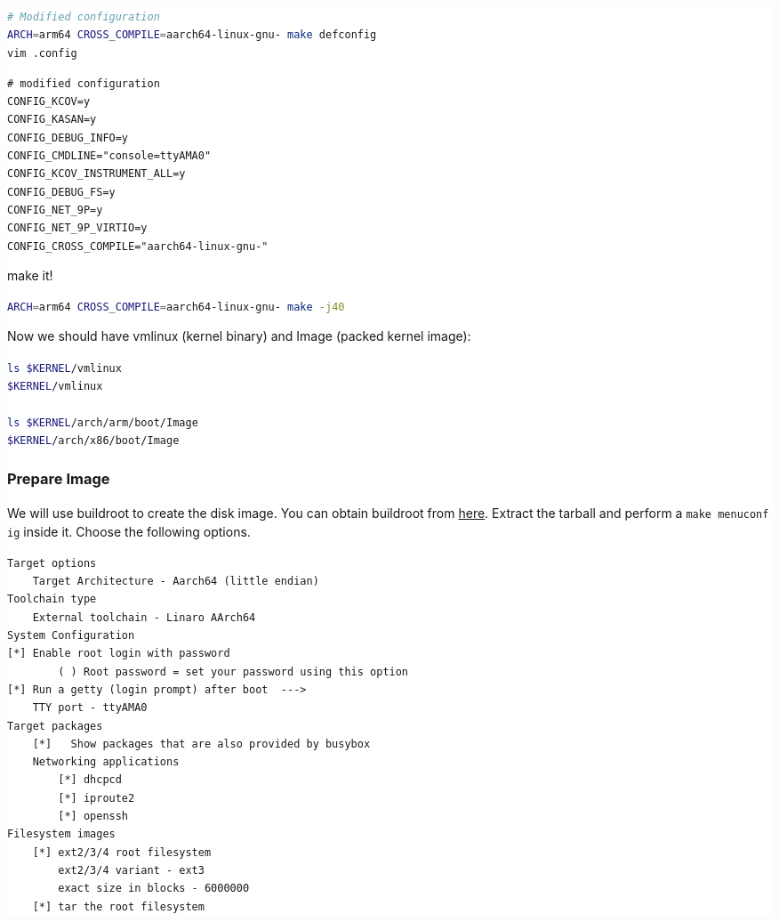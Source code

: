 ```bash
# Modified configuration
ARCH=arm64 CROSS_COMPILE=aarch64-linux-gnu- make defconfig
vim .config
```

``` vim
# modified configuration
CONFIG_KCOV=y
CONFIG_KASAN=y
CONFIG_DEBUG_INFO=y
CONFIG_CMDLINE="console=ttyAMA0"
CONFIG_KCOV_INSTRUMENT_ALL=y
CONFIG_DEBUG_FS=y
CONFIG_NET_9P=y
CONFIG_NET_9P_VIRTIO=y
CONFIG_CROSS_COMPILE="aarch64-linux-gnu-"
```

make it!
``` bash
ARCH=arm64 CROSS_COMPILE=aarch64-linux-gnu- make -j40
```

Now we should have vmlinux (kernel binary) and Image (packed kernel image):
```bash
ls $KERNEL/vmlinux
$KERNEL/vmlinux

ls $KERNEL/arch/arm/boot/Image
$KERNEL/arch/x86/boot/Image
```

### Prepare Image
We will use buildroot to create the disk image.
You can obtain buildroot from [here](https://buildroot.uclibc.org/download.html).
Extract the tarball and perform a `make menuconfig` inside it.
Choose the following options.

    Target options
	    Target Architecture - Aarch64 (little endian)
    Toolchain type
	    External toolchain - Linaro AArch64
    System Configuration
    [*] Enable root login with password
            ( ) Root password = set your password using this option
    [*] Run a getty (login prompt) after boot  --->
	    TTY port - ttyAMA0
    Target packages
	    [*]   Show packages that are also provided by busybox
	    Networking applications
	        [*] dhcpcd
	        [*] iproute2
	        [*] openssh
    Filesystem images
	    [*] ext2/3/4 root filesystem
	        ext2/3/4 variant - ext3
	        exact size in blocks - 6000000
	    [*] tar the root filesystem
